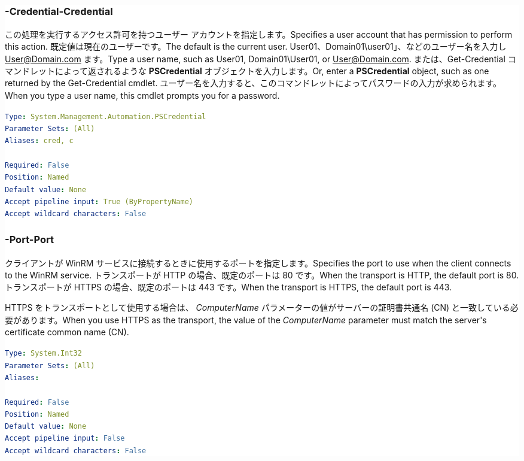 ### <span data-ttu-id="8957c-169">-Credential</span><span class="sxs-lookup"><span data-stu-id="8957c-169">-Credential</span></span>
<span data-ttu-id="8957c-170">この処理を実行するアクセス許可を持つユーザー アカウントを指定します。</span><span class="sxs-lookup"><span data-stu-id="8957c-170">Specifies a user account that has permission to perform this action.</span></span>
<span data-ttu-id="8957c-171">既定値は現在のユーザーです。</span><span class="sxs-lookup"><span data-stu-id="8957c-171">The default is the current user.</span></span>
<span data-ttu-id="8957c-172">User01、Domain01\user01」、などのユーザー名を入力し User@Domain.com ます。</span><span class="sxs-lookup"><span data-stu-id="8957c-172">Type a user name, such as User01, Domain01\User01, or User@Domain.com.</span></span>
<span data-ttu-id="8957c-173">または、Get-Credential コマンドレットによって返されるような **PSCredential** オブジェクトを入力します。</span><span class="sxs-lookup"><span data-stu-id="8957c-173">Or, enter a **PSCredential** object, such as one returned by the Get-Credential cmdlet.</span></span>
<span data-ttu-id="8957c-174">ユーザー名を入力すると、このコマンドレットによってパスワードの入力が求められます。</span><span class="sxs-lookup"><span data-stu-id="8957c-174">When you type a user name, this cmdlet prompts you for a password.</span></span>

```yaml
Type: System.Management.Automation.PSCredential
Parameter Sets: (All)
Aliases: cred, c

Required: False
Position: Named
Default value: None
Accept pipeline input: True (ByPropertyName)
Accept wildcard characters: False
```

### <span data-ttu-id="8957c-175">-Port</span><span class="sxs-lookup"><span data-stu-id="8957c-175">-Port</span></span>
<span data-ttu-id="8957c-176">クライアントが WinRM サービスに接続するときに使用するポートを指定します。</span><span class="sxs-lookup"><span data-stu-id="8957c-176">Specifies the port to use when the client connects to the WinRM service.</span></span>
<span data-ttu-id="8957c-177">トランスポートが HTTP の場合、既定のポートは 80 です。</span><span class="sxs-lookup"><span data-stu-id="8957c-177">When the transport is HTTP, the default port is 80.</span></span>
<span data-ttu-id="8957c-178">トランスポートが HTTPS の場合、既定のポートは 443 です。</span><span class="sxs-lookup"><span data-stu-id="8957c-178">When the transport is HTTPS, the default port is 443.</span></span>

<span data-ttu-id="8957c-179">HTTPS をトランスポートとして使用する場合は、 *ComputerName* パラメーターの値がサーバーの証明書共通名 (CN) と一致している必要があります。</span><span class="sxs-lookup"><span data-stu-id="8957c-179">When you use HTTPS as the transport, the value of the *ComputerName* parameter must match the server's certificate common name (CN).</span></span>

```yaml
Type: System.Int32
Parameter Sets: (All)
Aliases:

Required: False
Position: Named
Default value: None
Accept pipeline input: False
Accept wildcard characters: False
```
